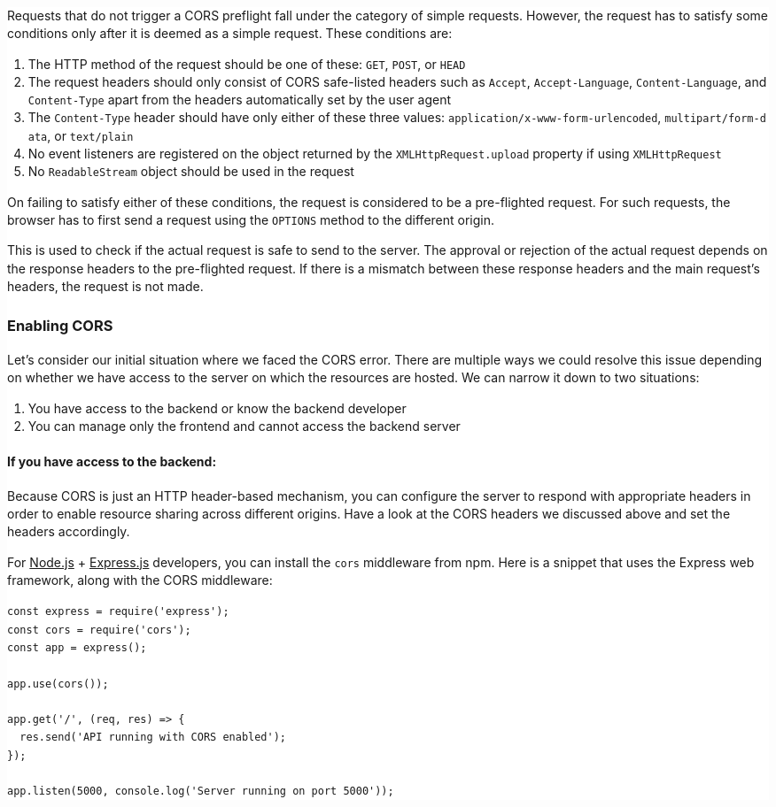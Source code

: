 Requests that do not trigger a CORS preflight fall under the category of simple requests. However, the request has to satisfy some conditions only after it is deemed as a simple request. These conditions are:

1. The HTTP method of the request should be one of these: `GET`, `POST`, or `HEAD`
2. The request headers should only consist of CORS safe-listed headers such as `Accept`, `Accept-Language`, `Content-Language`, and `Content-Type` apart from the headers automatically set by the user agent
3. The `Content-Type` header should have only either of these three values: `application/x-www-form-urlencoded`, `multipart/form-data`, or `text/plain`
4. No event listeners are registered on the object returned by the `XMLHttpRequest.upload` property if using `XMLHttpRequest`
5. No `ReadableStream` object should be used in the request

On failing to satisfy either of these conditions, the request is considered to be a pre-flighted request. For such requests, the browser has to first send a request using the `OPTIONS` method to the different origin.

This is used to check if the actual request is safe to send to the server. The approval or rejection of the actual request depends on the response headers to the pre-flighted request. If there is a mismatch between these response headers and the main request’s headers, the request is not made.

### Enabling CORS

Let’s consider our initial situation where we faced the CORS error. There are multiple ways we could resolve this issue depending on whether we have access to the server on which the resources are hosted. We can narrow it down to two situations:

1. You have access to the backend or know the backend developer
2. You can manage only the frontend and cannot access the backend server

#### If you have access to the backend:

Because CORS is just an HTTP header-based mechanism, you can configure the server to respond with appropriate headers in order to enable resource sharing across different origins. Have a look at the CORS headers we discussed above and set the headers accordingly.

For [Node.js](https://nodejs.org/en/) + [Express.js](https://expressjs.com/) developers, you can install the `cors` middleware from npm. Here is a snippet that uses the Express web framework, along with the CORS middleware:

```
const express = require('express');
const cors = require('cors');
const app = express();

app.use(cors());

app.get('/', (req, res) => {
  res.send('API running with CORS enabled');
});

app.listen(5000, console.log('Server running on port 5000'));
```
